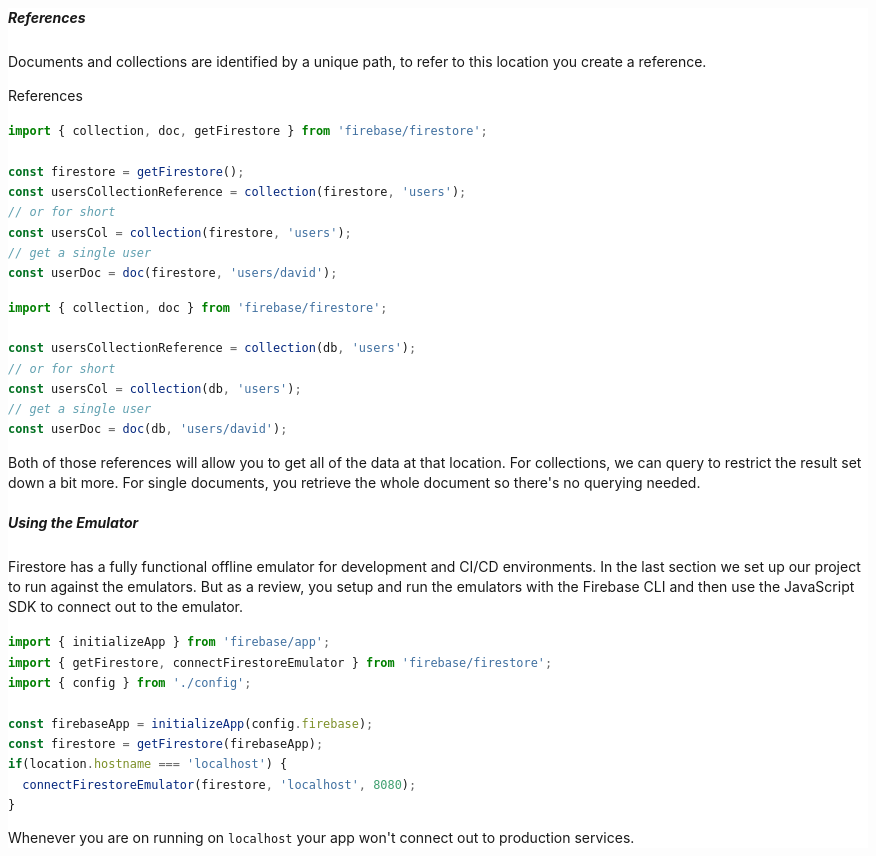 ##### References
Documents and collections are identified by a unique path, to refer to this location you create a reference.

<div aria-hidden="true" class="slide" data-type="main" data-title="References">
  <div class="heading-group">
    <div class="main-title"><span class="highlight">References</span></div>
  </div>

```js
import { collection, doc, getFirestore } from 'firebase/firestore';

const firestore = getFirestore();
const usersCollectionReference = collection(firestore, 'users');
// or for short
const usersCol = collection(firestore, 'users');
// get a single user
const userDoc = doc(firestore, 'users/david');
```

</div>


```js
import { collection, doc } from 'firebase/firestore';

const usersCollectionReference = collection(db, 'users');
// or for short
const usersCol = collection(db, 'users');
// get a single user
const userDoc = doc(db, 'users/david');
```

Both of those references will allow you to get all of the data at that location. For collections, we can query to restrict the result set down a bit more. For single documents, you retrieve the whole document so there's no querying needed.

##### Using the Emulator
Firestore has a fully functional offline emulator for development and CI/CD environments. In the last section we set up our project to run against the emulators. But as a review, you setup and run the emulators with the Firebase CLI and then use the JavaScript SDK to connect out to the emulator.

```js
import { initializeApp } from 'firebase/app';
import { getFirestore, connectFirestoreEmulator } from 'firebase/firestore';
import { config } from './config';

const firebaseApp = initializeApp(config.firebase);
const firestore = getFirestore(firebaseApp);
if(location.hostname === 'localhost') {
  connectFirestoreEmulator(firestore, 'localhost', 8080);
}
```

Whenever you are on running on `localhost` your app won't connect out to production services. 
